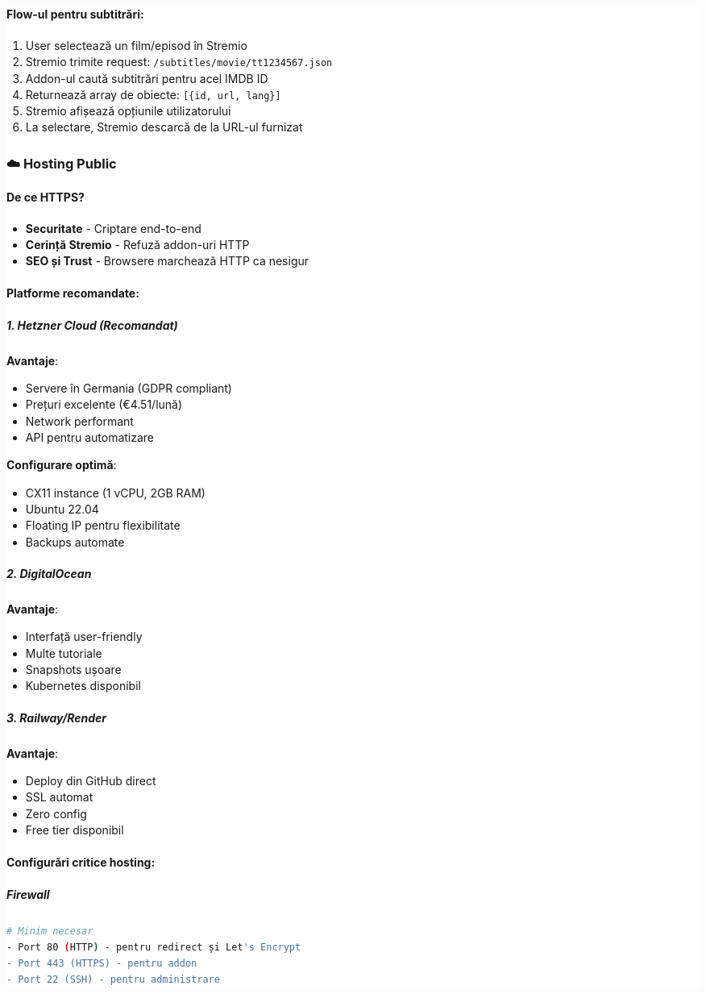 #### Flow-ul pentru subtitrări:
1. User selectează un film/episod în Stremio
2. Stremio trimite request: `/subtitles/movie/tt1234567.json`
3. Addon-ul caută subtitrări pentru acel IMDB ID
4. Returnează array de obiecte: `[{id, url, lang}]`
5. Stremio afișează opțiunile utilizatorului
6. La selectare, Stremio descarcă de la URL-ul furnizat

### ☁️ Hosting Public

#### De ce HTTPS?
- **Securitate** - Criptare end-to-end
- **Cerință Stremio** - Refuză addon-uri HTTP
- **SEO și Trust** - Browsere marchează HTTP ca nesigur

#### Platforme recomandate:

##### 1. **Hetzner Cloud** (Recomandat)
**Avantaje**:
- Servere în Germania (GDPR compliant)
- Prețuri excelente (€4.51/lună)
- Network performant
- API pentru automatizare

**Configurare optimă**:
- CX11 instance (1 vCPU, 2GB RAM)
- Ubuntu 22.04
- Floating IP pentru flexibilitate
- Backups automate

##### 2. **DigitalOcean**
**Avantaje**:
- Interfață user-friendly
- Multe tutoriale
- Snapshots ușoare
- Kubernetes disponibil

##### 3. **Railway/Render**
**Avantaje**:
- Deploy din GitHub direct
- SSL automat
- Zero config
- Free tier disponibil

#### Configurări critice hosting:

##### **Firewall**
```bash
# Minim necesar
- Port 80 (HTTP) - pentru redirect și Let's Encrypt
- Port 443 (HTTPS) - pentru addon
- Port 22 (SSH) - pentru administrare
```
